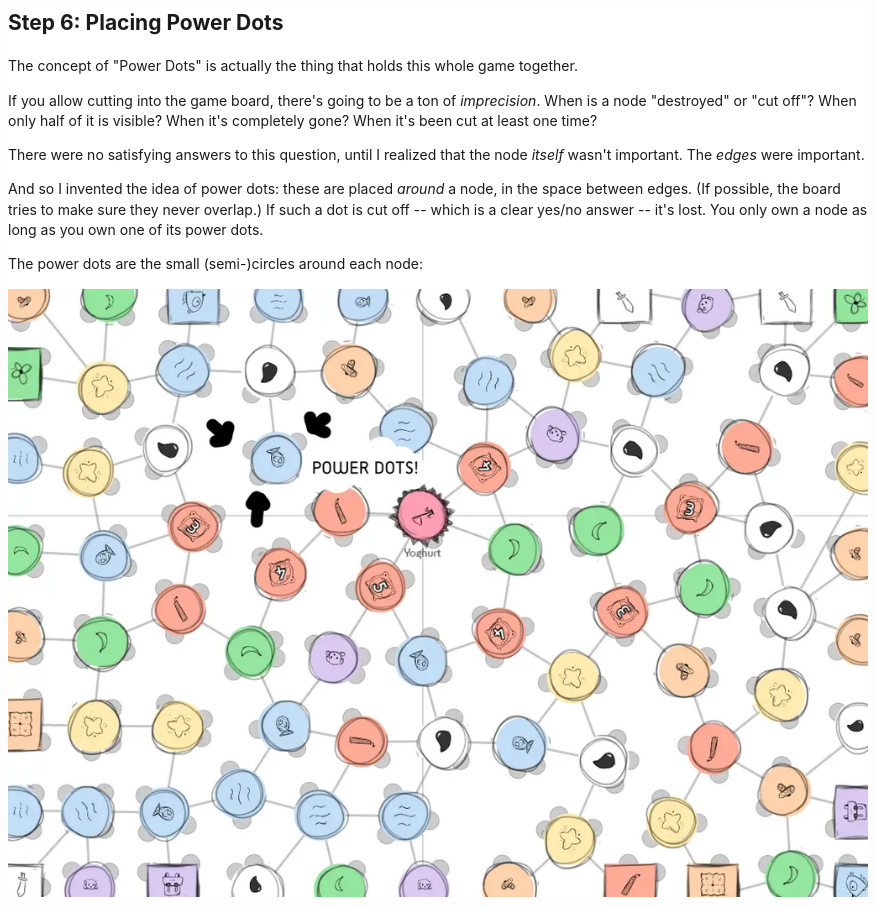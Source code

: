 Step 6: Placing Power Dots
--------------------------

The concept of "Power Dots" is actually the thing that holds this whole
game together.

If you allow cutting into the game board, there's going to be a ton of
*imprecision*. When is a node "destroyed" or "cut off"? When only half
of it is visible? When it's completely gone? When it's been cut at least
one time?

There were no satisfying answers to this question, until I realized that
the node *itself* wasn't important. The *edges* were important.

And so I invented the idea of power dots: these are placed *around* a
node, in the space between edges. (If possible, the board tries to make
sure they never overlap.) If such a dot is cut off -- which is a clear
yes/no answer -- it's lost. You only own a node as long as you own one
of its power dots.

The power dots are the small (semi-)circles around each node:

![Power dots pointed out on board](uu-5.webp)
